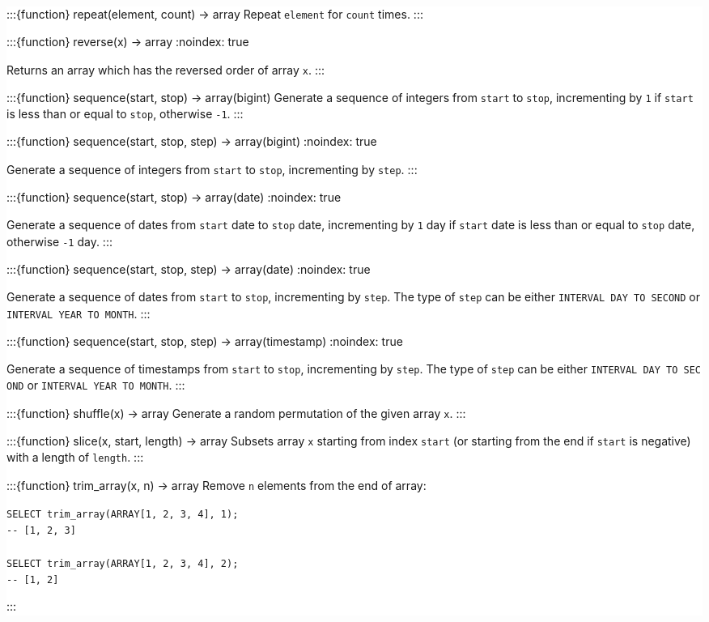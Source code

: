 :::{function} repeat(element, count) -> array
Repeat `element` for `count` times.
:::

:::{function} reverse(x) -> array
:noindex: true

Returns an array which has the reversed order of array `x`.
:::

:::{function} sequence(start, stop) -> array(bigint)
Generate a sequence of integers from `start` to `stop`, incrementing
by `1` if `start` is less than or equal to `stop`, otherwise `-1`.
:::

:::{function} sequence(start, stop, step) -> array(bigint)
:noindex: true

Generate a sequence of integers from `start` to `stop`, incrementing by `step`.
:::

:::{function} sequence(start, stop) -> array(date)
:noindex: true

Generate a sequence of dates from `start` date to `stop` date, incrementing
by `1` day if `start` date is less than or equal to `stop` date, otherwise `-1` day.
:::

:::{function} sequence(start, stop, step) -> array(date)
:noindex: true

Generate a sequence of dates from `start` to `stop`, incrementing by `step`.
The type of `step` can be either `INTERVAL DAY TO SECOND` or `INTERVAL YEAR TO MONTH`.
:::

:::{function} sequence(start, stop, step) -> array(timestamp)
:noindex: true

Generate a sequence of timestamps from `start` to `stop`, incrementing by `step`.
The type of `step` can be either `INTERVAL DAY TO SECOND` or `INTERVAL YEAR TO MONTH`.
:::

:::{function} shuffle(x) -> array
Generate a random permutation of the given array `x`.
:::

:::{function} slice(x, start, length) -> array
Subsets array `x` starting from index `start` (or starting from the end
if `start` is negative) with a length of `length`.
:::

:::{function} trim_array(x, n) -> array
Remove `n` elements from the end of array:

```
SELECT trim_array(ARRAY[1, 2, 3, 4], 1);
-- [1, 2, 3]

SELECT trim_array(ARRAY[1, 2, 3, 4], 2);
-- [1, 2]
```
:::
